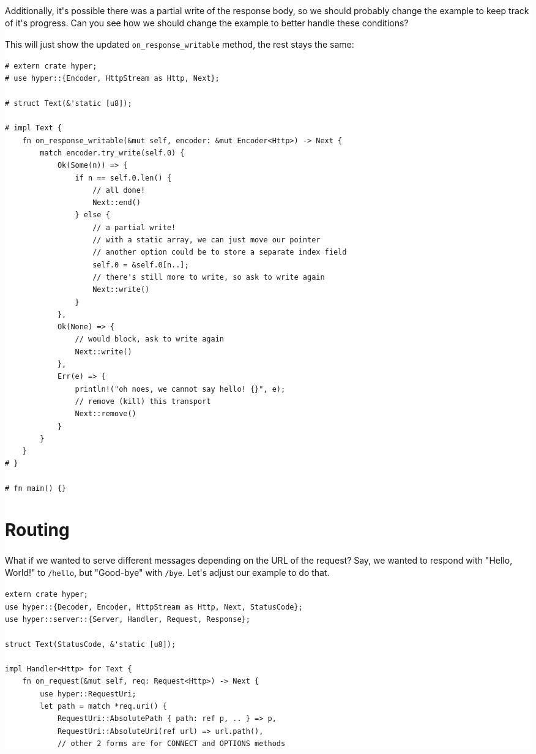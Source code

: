 Additionally, it's possible there was a partial write of the response body, so
we should probably change the example to keep track of it's progress. Can you
see how we should change the example to better handle these conditions?

This will just show the updated `on_response_writable` method, the rest stays
the same:

```no_run
# extern crate hyper;
# use hyper::{Encoder, HttpStream as Http, Next};

# struct Text(&'static [u8]);

# impl Text {
    fn on_response_writable(&mut self, encoder: &mut Encoder<Http>) -> Next {
        match encoder.try_write(self.0) {
            Ok(Some(n)) => {
                if n == self.0.len() {
                    // all done!
                    Next::end()
                } else {
                    // a partial write!
                    // with a static array, we can just move our pointer
                    // another option could be to store a separate index field
                    self.0 = &self.0[n..];
                    // there's still more to write, so ask to write again
                    Next::write()
                }
            },
            Ok(None) => {
                // would block, ask to write again
                Next::write()
            },
            Err(e) => {
                println!("oh noes, we cannot say hello! {}", e);
                // remove (kill) this transport
                Next::remove()
            }
        }
    }
# }

# fn main() {}
```

# Routing

What if we wanted to serve different messages depending on the URL of the
request? Say, we wanted to respond with "Hello, World!" to `/hello`, but
"Good-bye" with `/bye`. Let's adjust our example to do that.

```no_run
extern crate hyper;
use hyper::{Decoder, Encoder, HttpStream as Http, Next, StatusCode};
use hyper::server::{Server, Handler, Request, Response};

struct Text(StatusCode, &'static [u8]);

impl Handler<Http> for Text {
    fn on_request(&mut self, req: Request<Http>) -> Next {
        use hyper::RequestUri;
        let path = match *req.uri() {
            RequestUri::AbsolutePath { path: ref p, .. } => p,
            RequestUri::AbsoluteUri(ref url) => url.path(),
            // other 2 forms are for CONNECT and OPTIONS methods
```

[Control]: ../hyper/struct.Control.html
[Handler]: ../hyper/server/trait.Handler.html
[Next]: ../hyper/struct.Next.html
[Server]: ../hyper/server/struct.Server.html